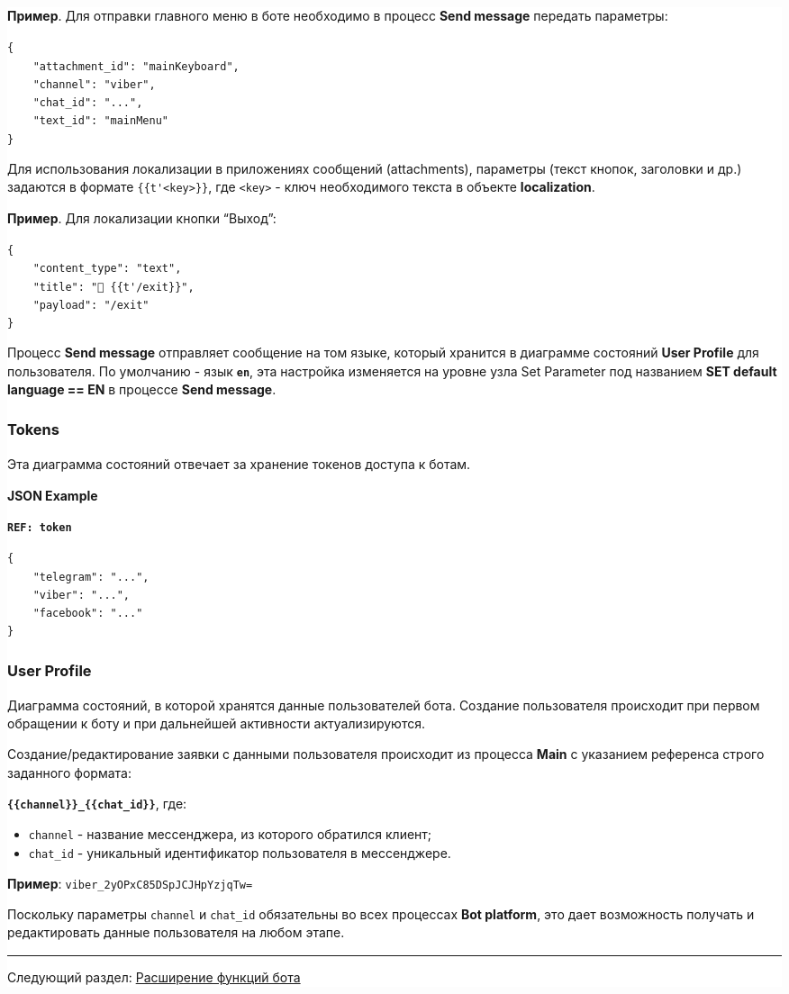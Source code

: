   

**Пример**. Для отправки главного меню в боте необходимо в процесс **Send message** передать параметры:

    {
        "attachment_id": "mainKeyboard",
        "channel": "viber",
        "chat_id": "...",
        "text_id": "mainMenu"
    }


Для использования локализации в приложениях сообщений (attachments), параметры (текст кнопок, заголовки и др.) задаются в формате ```{{t'<key>}}```, где `<key>` - ключ необходимого текста в объекте **localization**.  
  

**Пример**. Для локализации кнопки “Выход”:

    {
        "content_type": "text",
        "title": "🚪 {{t'/exit}}",
        "payload": "/exit"
    }

  

Процесс **Send message** отправляет сообщение на том языке, который хранится в диаграмме состояний **User Profile** для пользователя. По умолчанию - язык **`en`**, эта настройка изменяется на уровне узла Set Parameter под названием **SET default language == EN** в процессе **Send message**.




### Tokens
Эта диаграмма состояний отвечает за хранение токенов доступа к ботам.

**JSON Example**  
  
**`REF: token`**

    {
    	"telegram": "...",
    	"viber": "...",
    	"facebook": "..."
    }


### User Profile

Диаграмма состояний, в которой хранятся данные пользователей бота. Создание пользователя происходит при первом обращении к боту и при дальнейшей активности актуализируются.

Создание/редактирование заявки с данными пользователя происходит из процесса **Main** с указанием референса строго заданного формата: 

**```{{channel}}_{{chat_id}}```**, где:  
 
- `channel` - название мессенджера, из которого обратился клиент;
- `chat_id` - уникальный идентификатор пользователя в мессенджере.  

**Пример**: `viber_2yOPxC85DSpJCJHpYzjqTw=`


Поскольку параметры `channel` и `chat_id` обязательны во всех процессах **Bot platform**, это дает возможность получать и редактировать данные пользователя на любом этапе.

---

Следующий раздел: [Расширение функций бота](add-new-functionality.md)